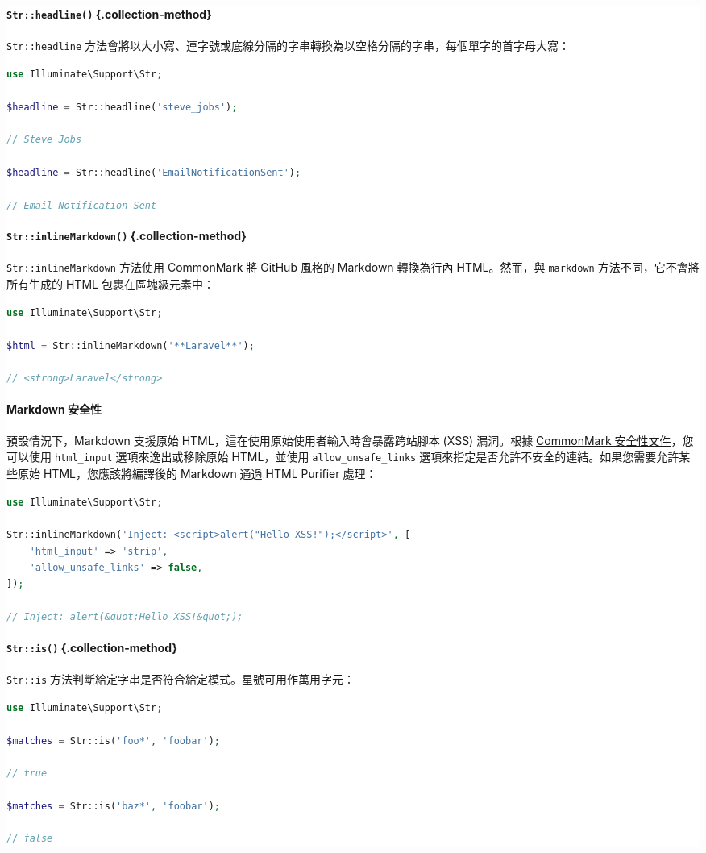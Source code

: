 <a name="method-str-headline"></a>
#### `Str::headline()` {.collection-method}

`Str::headline` 方法會將以大小寫、連字號或底線分隔的字串轉換為以空格分隔的字串，每個單字的首字母大寫：

```php
use Illuminate\Support\Str;

$headline = Str::headline('steve_jobs');

// Steve Jobs

$headline = Str::headline('EmailNotificationSent');

// Email Notification Sent
```

<a name="method-str-inline-markdown"></a>
#### `Str::inlineMarkdown()` {.collection-method}

`Str::inlineMarkdown` 方法使用 [CommonMark](https://commonmark.thephpleague.com/) 將 GitHub 風格的 Markdown 轉換為行內 HTML。然而，與 `markdown` 方法不同，它不會將所有生成的 HTML 包裹在區塊級元素中：

```php
use Illuminate\Support\Str;

$html = Str::inlineMarkdown('**Laravel**');

// <strong>Laravel</strong>
```

#### Markdown 安全性

預設情況下，Markdown 支援原始 HTML，這在使用原始使用者輸入時會暴露跨站腳本 (XSS) 漏洞。根據 [CommonMark 安全性文件](https://commonmark.thephpleague.com/security/)，您可以使用 `html_input` 選項來逸出或移除原始 HTML，並使用 `allow_unsafe_links` 選項來指定是否允許不安全的連結。如果您需要允許某些原始 HTML，您應該將編譯後的 Markdown 通過 HTML Purifier 處理：

```php
use Illuminate\Support\Str;

Str::inlineMarkdown('Inject: <script>alert("Hello XSS!");</script>', [
    'html_input' => 'strip',
    'allow_unsafe_links' => false,
]);

// Inject: alert(&quot;Hello XSS!&quot;);
```

<a name="method-str-is"></a>
#### `Str::is()` {.collection-method}

`Str::is` 方法判斷給定字串是否符合給定模式。星號可用作萬用字元：

```php
use Illuminate\Support\Str;

$matches = Str::is('foo*', 'foobar');

// true

$matches = Str::is('baz*', 'foobar');

// false
```
